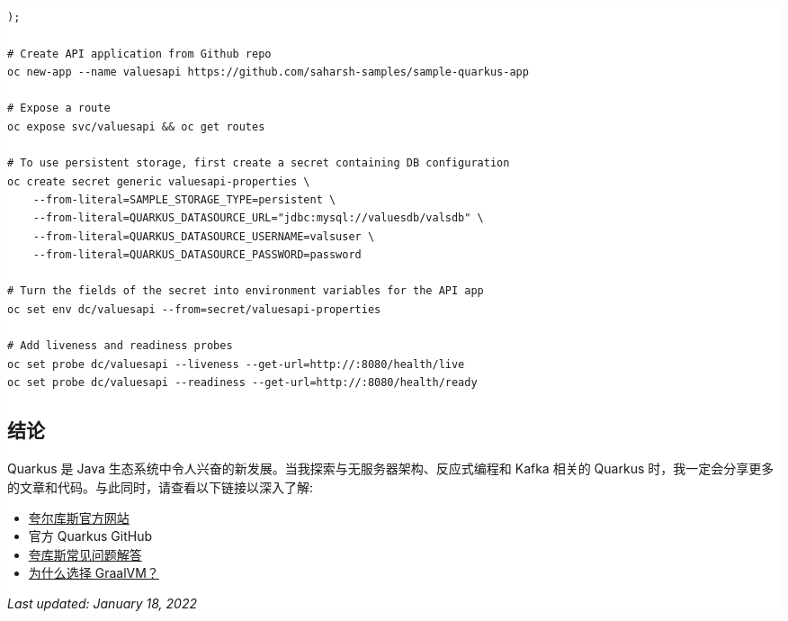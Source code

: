 ```
);

# Create API application from Github repo
oc new-app --name valuesapi https://github.com/saharsh-samples/sample-quarkus-app

# Expose a route
oc expose svc/valuesapi && oc get routes

# To use persistent storage, first create a secret containing DB configuration
oc create secret generic valuesapi-properties \
    --from-literal=SAMPLE_STORAGE_TYPE=persistent \
    --from-literal=QUARKUS_DATASOURCE_URL="jdbc:mysql://valuesdb/valsdb" \
    --from-literal=QUARKUS_DATASOURCE_USERNAME=valsuser \
    --from-literal=QUARKUS_DATASOURCE_PASSWORD=password

# Turn the fields of the secret into environment variables for the API app
oc set env dc/valuesapi --from=secret/valuesapi-properties

# Add liveness and readiness probes
oc set probe dc/valuesapi --liveness --get-url=http://:8080/health/live
oc set probe dc/valuesapi --readiness --get-url=http://:8080/health/ready
```

## 结论

Quarkus 是 Java 生态系统中令人兴奋的新发展。当我探索与无服务器架构、反应式编程和 Kafka 相关的 Quarkus 时，我一定会分享更多的文章和代码。与此同时，请查看以下链接以深入了解:

*   [夸尔库斯官方网站](https://quarkus.io/)
*   官方 Quarkus GitHub
*   [夸库斯常见问题解答](https://quarkus.io/faq/)
*   [为什么选择 GraalVM？](https://www.graalvm.org/docs/why-graal/)

*Last updated: January 18, 2022*